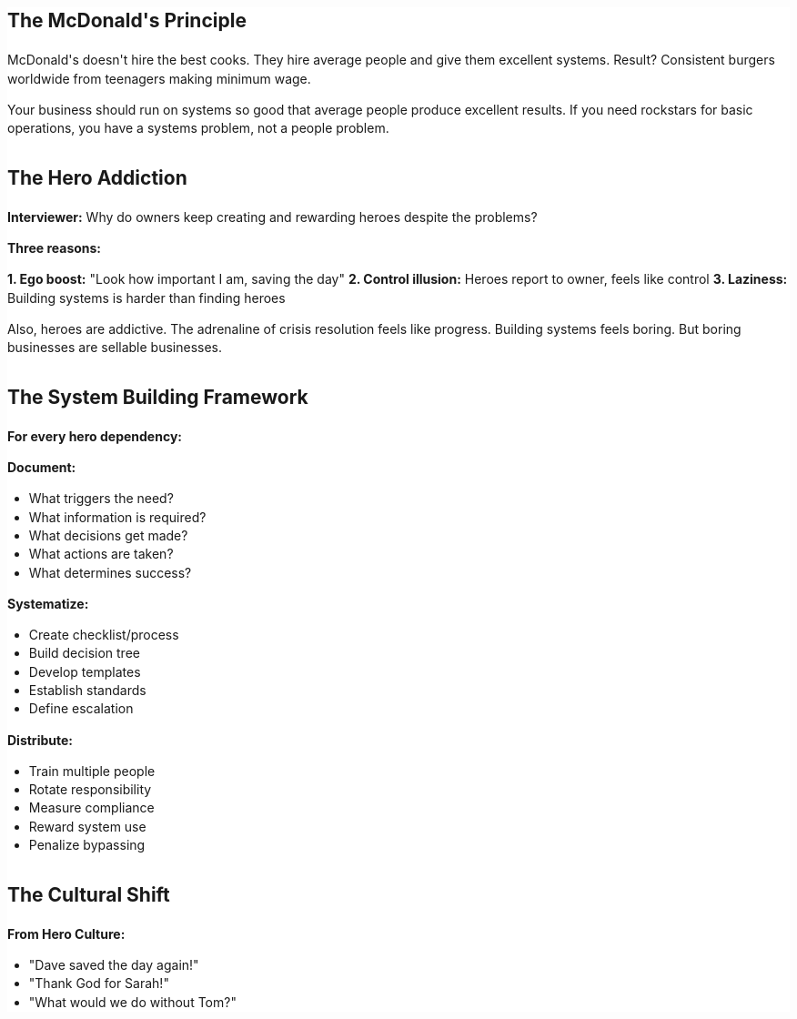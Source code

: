 ## The McDonald's Principle

McDonald's doesn't hire the best cooks. They hire average people and give them excellent systems. Result? Consistent burgers worldwide from teenagers making minimum wage.

Your business should run on systems so good that average people produce excellent results. If you need rockstars for basic operations, you have a systems problem, not a people problem.

## The Hero Addiction

**Interviewer:** Why do owners keep creating and rewarding heroes despite the problems?

**Three reasons:**

**1. Ego boost:** "Look how important I am, saving the day"
**2. Control illusion:** Heroes report to owner, feels like control
**3. Laziness:** Building systems is harder than finding heroes

Also, heroes are addictive. The adrenaline of crisis resolution feels like progress. Building systems feels boring. But boring businesses are sellable businesses.

## The System Building Framework

**For every hero dependency:**

**Document:**
- What triggers the need?
- What information is required?
- What decisions get made?
- What actions are taken?
- What determines success?

**Systematize:**
- Create checklist/process
- Build decision tree
- Develop templates
- Establish standards
- Define escalation

**Distribute:**
- Train multiple people
- Rotate responsibility
- Measure compliance
- Reward system use
- Penalize bypassing

## The Cultural Shift

**From Hero Culture:**
- "Dave saved the day again!"
- "Thank God for Sarah!"
- "What would we do without Tom?"

